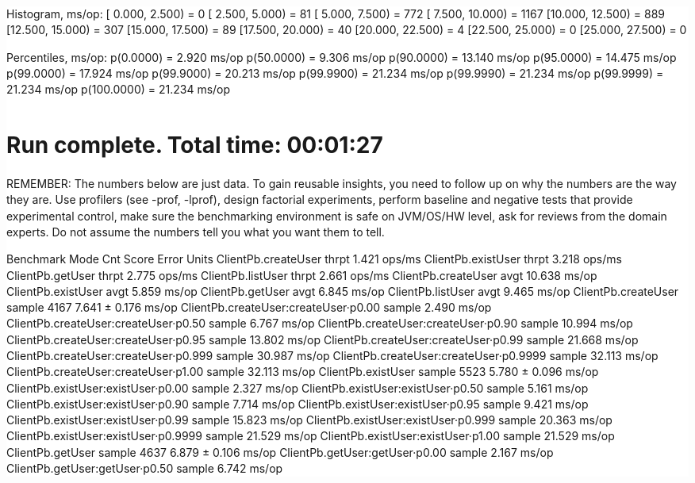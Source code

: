  Histogram, ms/op:
    [ 0.000,  2.500) = 0 
    [ 2.500,  5.000) = 81 
    [ 5.000,  7.500) = 772 
    [ 7.500, 10.000) = 1167 
    [10.000, 12.500) = 889 
    [12.500, 15.000) = 307 
    [15.000, 17.500) = 89 
    [17.500, 20.000) = 40 
    [20.000, 22.500) = 4 
    [22.500, 25.000) = 0 
    [25.000, 27.500) = 0 

  Percentiles, ms/op:
      p(0.0000) =      2.920 ms/op
     p(50.0000) =      9.306 ms/op
     p(90.0000) =     13.140 ms/op
     p(95.0000) =     14.475 ms/op
     p(99.0000) =     17.924 ms/op
     p(99.9000) =     20.213 ms/op
     p(99.9900) =     21.234 ms/op
     p(99.9990) =     21.234 ms/op
     p(99.9999) =     21.234 ms/op
    p(100.0000) =     21.234 ms/op


# Run complete. Total time: 00:01:27

REMEMBER: The numbers below are just data. To gain reusable insights, you need to follow up on
why the numbers are the way they are. Use profilers (see -prof, -lprof), design factorial
experiments, perform baseline and negative tests that provide experimental control, make sure
the benchmarking environment is safe on JVM/OS/HW level, ask for reviews from the domain experts.
Do not assume the numbers tell you what you want them to tell.

Benchmark                                 Mode   Cnt   Score   Error   Units
ClientPb.createUser                      thrpt         1.421          ops/ms
ClientPb.existUser                       thrpt         3.218          ops/ms
ClientPb.getUser                         thrpt         2.775          ops/ms
ClientPb.listUser                        thrpt         2.661          ops/ms
ClientPb.createUser                       avgt        10.638           ms/op
ClientPb.existUser                        avgt         5.859           ms/op
ClientPb.getUser                          avgt         6.845           ms/op
ClientPb.listUser                         avgt         9.465           ms/op
ClientPb.createUser                     sample  4167   7.641 ± 0.176   ms/op
ClientPb.createUser:createUser·p0.00    sample         2.490           ms/op
ClientPb.createUser:createUser·p0.50    sample         6.767           ms/op
ClientPb.createUser:createUser·p0.90    sample        10.994           ms/op
ClientPb.createUser:createUser·p0.95    sample        13.802           ms/op
ClientPb.createUser:createUser·p0.99    sample        21.668           ms/op
ClientPb.createUser:createUser·p0.999   sample        30.987           ms/op
ClientPb.createUser:createUser·p0.9999  sample        32.113           ms/op
ClientPb.createUser:createUser·p1.00    sample        32.113           ms/op
ClientPb.existUser                      sample  5523   5.780 ± 0.096   ms/op
ClientPb.existUser:existUser·p0.00      sample         2.327           ms/op
ClientPb.existUser:existUser·p0.50      sample         5.161           ms/op
ClientPb.existUser:existUser·p0.90      sample         7.714           ms/op
ClientPb.existUser:existUser·p0.95      sample         9.421           ms/op
ClientPb.existUser:existUser·p0.99      sample        15.823           ms/op
ClientPb.existUser:existUser·p0.999     sample        20.363           ms/op
ClientPb.existUser:existUser·p0.9999    sample        21.529           ms/op
ClientPb.existUser:existUser·p1.00      sample        21.529           ms/op
ClientPb.getUser                        sample  4637   6.879 ± 0.106   ms/op
ClientPb.getUser:getUser·p0.00          sample         2.167           ms/op
ClientPb.getUser:getUser·p0.50          sample         6.742           ms/op